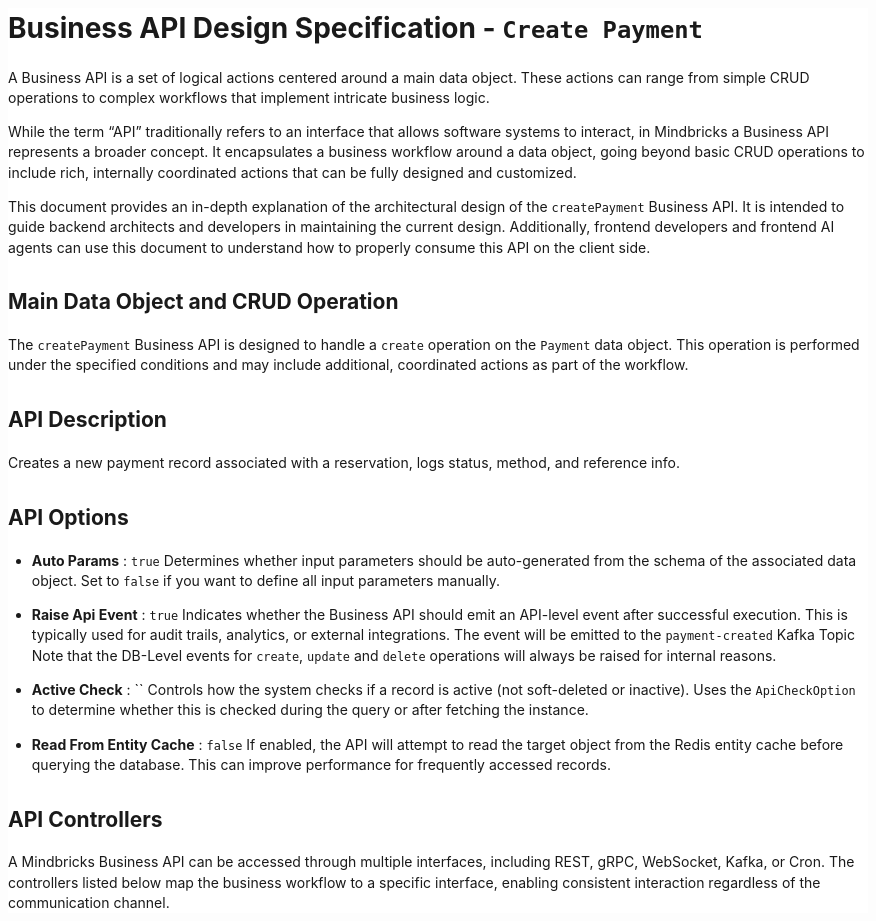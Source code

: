 
# Business API Design Specification - `Create Payment`

A Business API is a set of logical actions centered around a main data object. These actions can range from simple CRUD operations to complex workflows that implement intricate business logic.

While the term “API” traditionally refers to an interface that allows software systems to interact, in Mindbricks a Business API represents a broader concept. It encapsulates a business workflow around a data object, going beyond basic CRUD operations to include rich, internally coordinated actions that can be fully designed and customized.

This document provides an in-depth explanation of the architectural design of the `createPayment` Business API. It is intended to guide backend architects and developers in maintaining the current design. Additionally, frontend developers and frontend AI agents can use this document to understand how to properly consume this API on the client side.

## Main Data Object and CRUD Operation
The `createPayment` Business API is designed to handle a `create` operation on the `Payment` data object. This operation is performed under the specified conditions and may include additional, coordinated actions as part of the workflow.

## API Description

Creates a new payment record associated with a reservation, logs status, method, and reference info.

## API Options 

* **Auto Params** : `true`
Determines whether input parameters should be auto-generated from the schema of the associated data object. Set to `false` if you want to define all input parameters manually.

* **Raise Api Event** : `true`
Indicates whether the Business API should emit an API-level event after successful execution. This is typically used for audit trails, analytics, or external integrations.
The event will be emitted to the `payment-created` Kafka Topic Note that the DB-Level events for `create`, `update` and `delete` operations will always be raised for internal reasons.

* **Active Check** : ``
Controls how the system checks if a record is active (not soft-deleted or inactive). Uses the `ApiCheckOption` to determine whether this is checked during the query or after fetching the instance.

* **Read From Entity Cache** : `false`
If enabled, the API will attempt to read the target object from the Redis entity cache before querying the database. This can improve performance for frequently accessed records.

## API Controllers
A Mindbricks Business API can be accessed through multiple interfaces, including REST, gRPC, WebSocket, Kafka, or Cron. The controllers listed below map the business workflow to a specific interface, enabling consistent interaction regardless of the communication channel.

